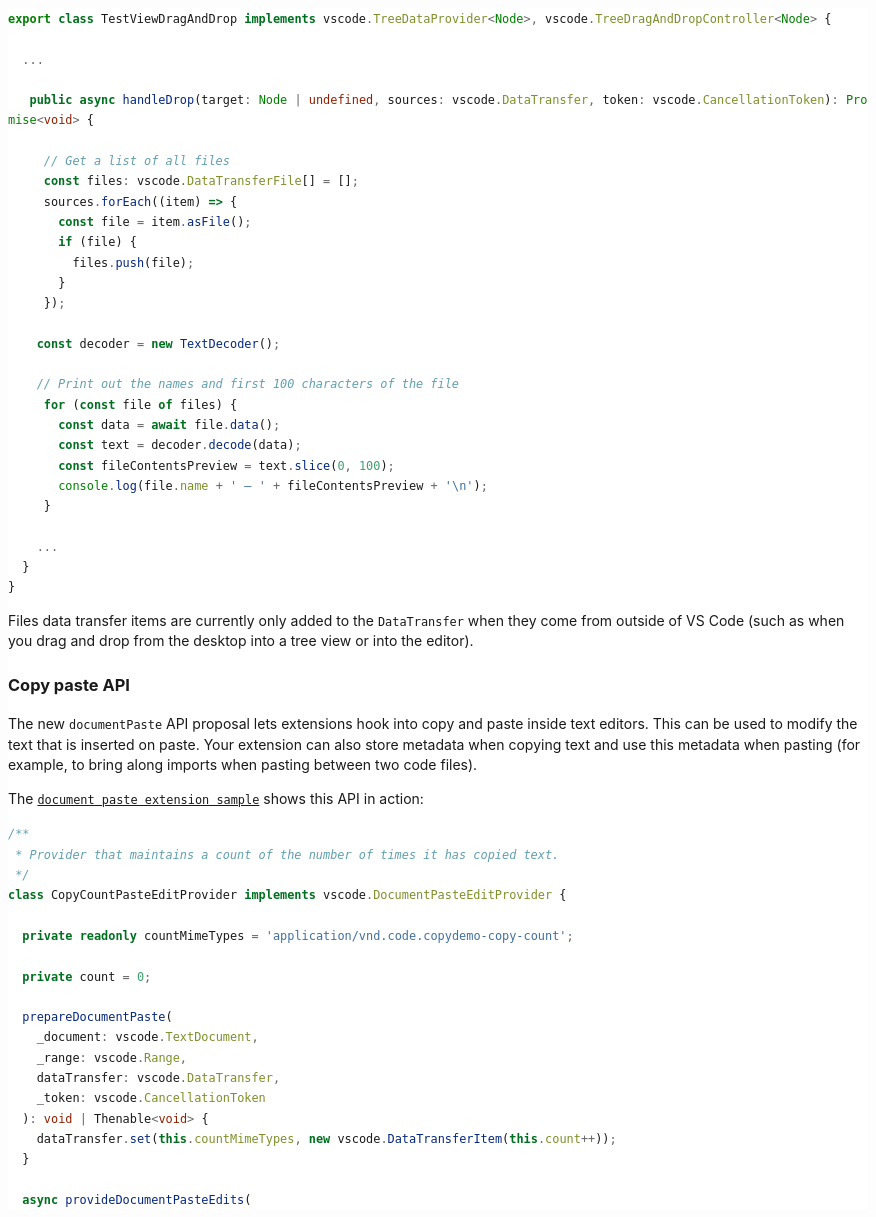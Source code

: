```ts
export class TestViewDragAndDrop implements vscode.TreeDataProvider<Node>, vscode.TreeDragAndDropController<Node> {

  ...

   public async handleDrop(target: Node | undefined, sources: vscode.DataTransfer, token: vscode.CancellationToken): Promise<void> {

     // Get a list of all files
     const files: vscode.DataTransferFile[] = [];
     sources.forEach((item) => {
       const file = item.asFile();
       if (file) {
         files.push(file);
       }
     });

    const decoder = new TextDecoder();

    // Print out the names and first 100 characters of the file
     for (const file of files) {
       const data = await file.data();
       const text = decoder.decode(data);
       const fileContentsPreview = text.slice(0, 100);
       console.log(file.name + ' — ' + fileContentsPreview + '\n');
     }

    ...
  }
}
```

Files data transfer items are currently only added to the `DataTransfer` when they come from outside of VS Code (such as when you drag and drop from the desktop into a tree view or into the editor).

### Copy paste API

The new `documentPaste` API proposal lets extensions hook into copy and paste inside text editors. This can be used to modify the text that is inserted on paste. Your extension can also store metadata when copying text and use this metadata when pasting (for example, to bring along imports when pasting between two code files).

The [`document paste extension sample`](HTTPS://github.com/microsoft/vscode-extension-samples/tree/main/document-paste) shows this API in action:

```ts
/**
 * Provider that maintains a count of the number of times it has copied text.
 */
class CopyCountPasteEditProvider implements vscode.DocumentPasteEditProvider {

  private readonly countMimeTypes = 'application/vnd.code.copydemo-copy-count';

  private count = 0;

  prepareDocumentPaste(
    _document: vscode.TextDocument,
    _range: vscode.Range,
    dataTransfer: vscode.DataTransfer,
    _token: vscode.CancellationToken
  ): void | Thenable<void> {
    dataTransfer.set(this.countMimeTypes, new vscode.DataTransferItem(this.count++));
  }

  async provideDocumentPasteEdits(
```